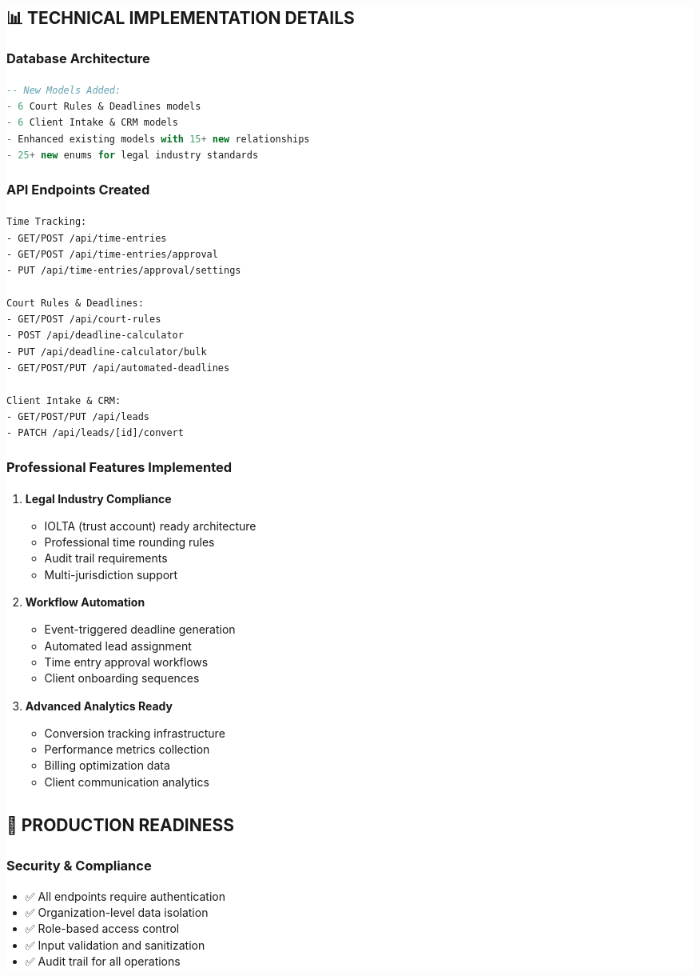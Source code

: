 ## 📊 TECHNICAL IMPLEMENTATION DETAILS

### Database Architecture
```sql
-- New Models Added:
- 6 Court Rules & Deadlines models
- 6 Client Intake & CRM models
- Enhanced existing models with 15+ new relationships
- 25+ new enums for legal industry standards
```

### API Endpoints Created
```
Time Tracking:
- GET/POST /api/time-entries
- GET/POST /api/time-entries/approval
- PUT /api/time-entries/approval/settings

Court Rules & Deadlines:
- GET/POST /api/court-rules
- POST /api/deadline-calculator
- PUT /api/deadline-calculator/bulk
- GET/POST/PUT /api/automated-deadlines

Client Intake & CRM:
- GET/POST/PUT /api/leads
- PATCH /api/leads/[id]/convert
```

### Professional Features Implemented
1. **Legal Industry Compliance**
   - IOLTA (trust account) ready architecture
   - Professional time rounding rules
   - Audit trail requirements
   - Multi-jurisdiction support

2. **Workflow Automation**
   - Event-triggered deadline generation
   - Automated lead assignment
   - Time entry approval workflows
   - Client onboarding sequences

3. **Advanced Analytics Ready**
   - Conversion tracking infrastructure
   - Performance metrics collection
   - Billing optimization data
   - Client communication analytics

## 🚀 PRODUCTION READINESS

### Security & Compliance
- ✅ All endpoints require authentication
- ✅ Organization-level data isolation
- ✅ Role-based access control
- ✅ Input validation and sanitization
- ✅ Audit trail for all operations
